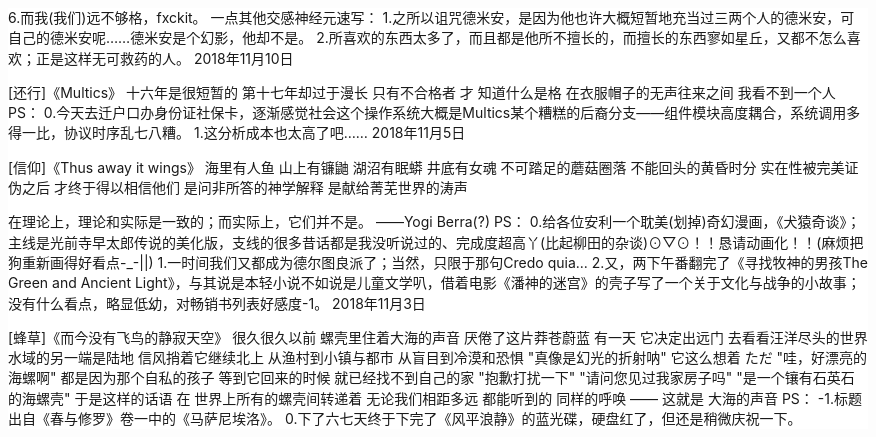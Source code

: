 6.而我(我们)远不够格，fxckit。
一点其他交感神经元速写：
1.之所以诅咒德米安，是因为他也许大概短暂地充当过三两个人的德米安，可自己的德米安呢……德米安是个幻影，他却不是。
2.所喜欢的东西太多了，而且都是他所不擅长的，而擅长的东西寥如星丘，又都不怎么喜欢；正是这样无可救药的人。
2018年11月10日

[还行]《Multics》
十六年是很短暂的
第十七年却过于漫长
只有不合格者 才
知道什么是格
在衣服帽子的无声往来之间
我看不到一个人
PS：
0.今天去迁户口办身份证社保卡，逐渐感觉社会这个操作系统大概是Multics某个糟糕的后裔分支——组件模块高度耦合，系统调用多得一比，协议时序乱七八糟。
1.这分析成本也太高了吧……
2018年11月5日

[信仰]《Thus away it wings》
海里有人鱼 山上有镰鼬
湖沼有眠蟒 井底有女魂
不可踏足的蘑菇圈落
不能回头的黄昏时分
实在性被完美证伪之后
才终于得以相信他们
是问非所答的神学解释
是献给菁芜世界的涛声

在理论上，理论和实际是一致的；而实际上，它们并不是。 ——Yogi Berra(?)
PS：
0.给各位安利一个耽美(划掉)奇幻漫画，《犬猿奇谈》；主线是光前寺早太郎传说的美化版，支线的很多昔话都是我没听说过的、完成度超高丫(比起柳田的杂谈)⊙▽⊙！！恳请动画化！！(麻烦把狗重新画得好看点-_-||)
1.一时间我们又都成为德尔图良派了；当然，只限于那句Credo quia...
2.又，两下午番翻完了《寻找牧神的男孩The Green and Ancient Light》，与其说是本轻小说不如说是儿童文学叭，借着电影《潘神的迷宫》的壳子写了一个关于文化与战争的小故事；没有什么看点，略显低幼，对畅销书列表好感度-1。
2018年11月3日

[蜂草]《而今没有飞鸟的静寂天空》
很久很久以前
螺壳里住着大海的声音
厌倦了这片莽苍蔚蓝
有一天 它决定出远门
去看看汪洋尽头的世界
水域的另一端是陆地
信风捎着它继续北上
从渔村到小镇与都市
从盲目到冷漠和恐惧
"真像是幻光的折射呐"
它这么想着 ただ
"哇，好漂亮的海螺啊"
都是因为那个自私的孩子
等到它回来的时候
就已经找不到自己的家
"抱歉打扰一下"
"请问您见过我家房子吗"
"是一个镶有石英石的海螺壳"
于是这样的话语 在
世界上所有的螺壳间转递着
无论我们相距多远
都能听到的 同样的呼唤
——
这就是 大海的声音
PS：
-1.标题出自《春与修罗》卷一中的《马萨尼埃洛》。
0.下了六七天终于下完了《风平浪静》的蓝光碟，硬盘红了，但还是稍微庆祝一下。